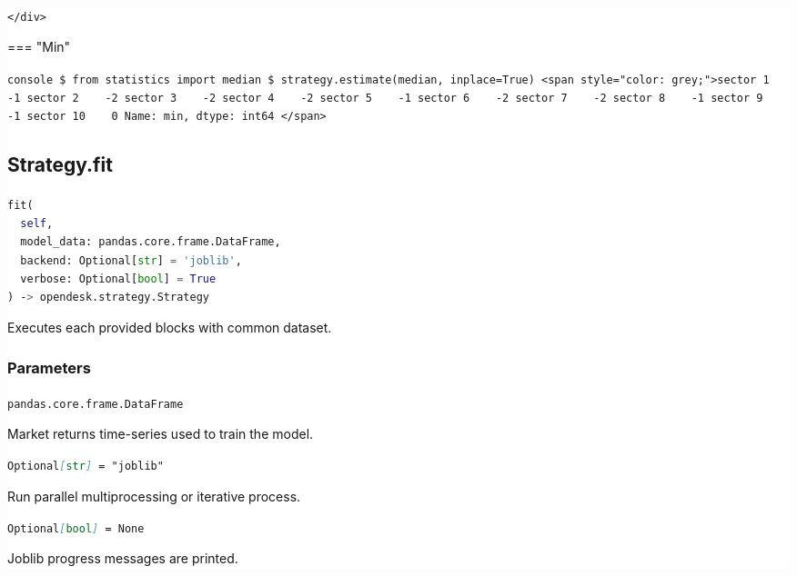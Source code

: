     </div>
    
=== "Min"
    <div class="termy">
    ```console
    $ from statistics import median
    $ strategy.estimate(median, inplace=True)
    <span style="color: grey;">sector 1    -1
    sector 2    -2
    sector 3    -2
    sector 4    -2
    sector 5    -1
    sector 6    -2
    sector 7    -2
    sector 8    -1
    sector 9    -1
    sector 10    0
    Name: min, dtype: int64
    </span>
    ```
    </div>

## Strategy.fit

```python
fit(
  self, 
  model_data: pandas.core.frame.DataFrame, 
  backend: Optional[str] = 'joblib', 
  verbose: Optional[bool] = True
) ‑> opendesk.strategy.Strategy
```

Executes each provided blocks with common dataset.

### Parameters

``` markdown title="model_data"
pandas.core.frame.DataFrame
```
<div class="result" markdown>
Market returns time-series used to train the model.
</div>

``` markdown title="backend"
Optional[str] = "joblib"
```
<div class="result" markdown>
Run parallel multiprocessing or iterative process.
</div>

``` markdown title="verbose"
Optional[bool] = None
```
<div class="result" markdown>
Joblib progress messages are printed.
</div>
